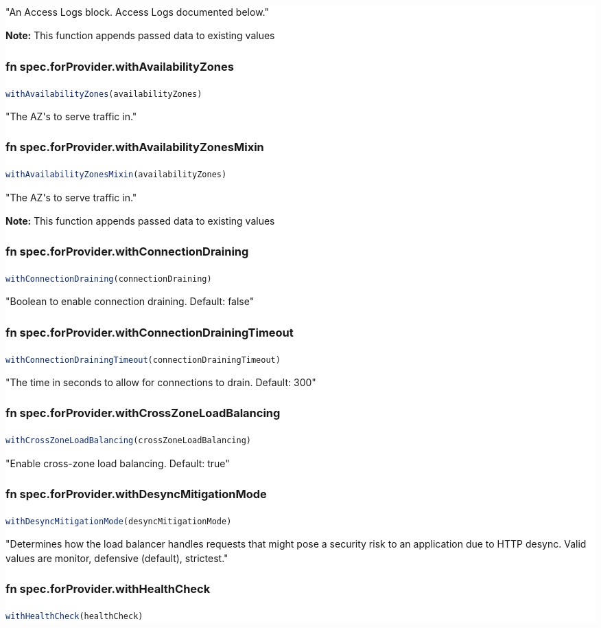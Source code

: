 "An Access Logs block. Access Logs documented below."

**Note:** This function appends passed data to existing values

### fn spec.forProvider.withAvailabilityZones

```ts
withAvailabilityZones(availabilityZones)
```

"The AZ's to serve traffic in."

### fn spec.forProvider.withAvailabilityZonesMixin

```ts
withAvailabilityZonesMixin(availabilityZones)
```

"The AZ's to serve traffic in."

**Note:** This function appends passed data to existing values

### fn spec.forProvider.withConnectionDraining

```ts
withConnectionDraining(connectionDraining)
```

"Boolean to enable connection draining. Default: false"

### fn spec.forProvider.withConnectionDrainingTimeout

```ts
withConnectionDrainingTimeout(connectionDrainingTimeout)
```

"The time in seconds to allow for connections to drain. Default: 300"

### fn spec.forProvider.withCrossZoneLoadBalancing

```ts
withCrossZoneLoadBalancing(crossZoneLoadBalancing)
```

"Enable cross-zone load balancing. Default: true"

### fn spec.forProvider.withDesyncMitigationMode

```ts
withDesyncMitigationMode(desyncMitigationMode)
```

"Determines how the load balancer handles requests that might pose a security risk to an application due to HTTP desync. Valid values are monitor, defensive (default), strictest."

### fn spec.forProvider.withHealthCheck

```ts
withHealthCheck(healthCheck)
```
